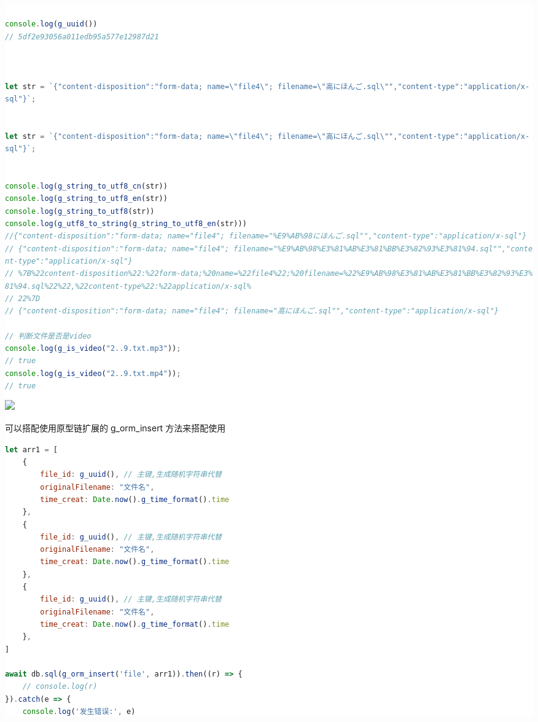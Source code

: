 ```javascript

console.log(g_uuid())
// 5df2e93056a011edb95a577e12987d21



let str = `{"content-disposition":"form-data; name=\"file4\"; filename=\"高にほんご.sql\"","content-type":"application/x-sql"}`;


let str = `{"content-disposition":"form-data; name=\"file4\"; filename=\"高にほんご.sql\"","content-type":"application/x-sql"}`;


console.log(g_string_to_utf8_cn(str))
console.log(g_string_to_utf8_en(str))
console.log(g_string_to_utf8(str))
console.log(g_utf8_to_string(g_string_to_utf8_en(str)))
//{"content-disposition":"form-data; name="file4"; filename="%E9%AB%98にほんご.sql"","content-type":"application/x-sql"}
// {"content-disposition":"form-data; name="file4"; filename="%E9%AB%98%E3%81%AB%E3%81%BB%E3%82%93%E3%81%94.sql"","content-type":"application/x-sql"}
// %7B%22content-disposition%22:%22form-data;%20name=%22file4%22;%20filename=%22%E9%AB%98%E3%81%AB%E3%81%BB%E3%82%93%E3%81%94.sql%22%22,%22content-type%22:%22application/x-sql%
// 22%7D
// {"content-disposition":"form-data; name="file4"; filename="高にほんご.sql"","content-type":"application/x-sql"}

// 判断文件是否是video
console.log(g_is_video("2..9.txt.mp3"));
// true
console.log(g_is_video("2..9.txt.mp4"));
// true


```

![](https://gitee.com/gaojianstyle/img_md/raw/master/npm/daimazun/309188b6cad9e71e9ec5be063dfd1a5.jpg)

可以搭配使用原型链扩展的 g\_orm\_insert 方法来搭配使用

```JavaScript
let arr1 = [
    {
        file_id: g_uuid(), // 主键,生成随机字符串代替
        originalFilename: "文件名",
        time_creat: Date.now().g_time_format().time
    },
    {
        file_id: g_uuid(), // 主键,生成随机字符串代替
        originalFilename: "文件名",
        time_creat: Date.now().g_time_format().time
    },
    {
        file_id: g_uuid(), // 主键,生成随机字符串代替
        originalFilename: "文件名",
        time_creat: Date.now().g_time_format().time
    },
]

await db.sql(g_orm_insert('file', arr1)).then((r) => {
    // console.log(r)
}).catch(e => {
    console.log('发生错误:', e)
```